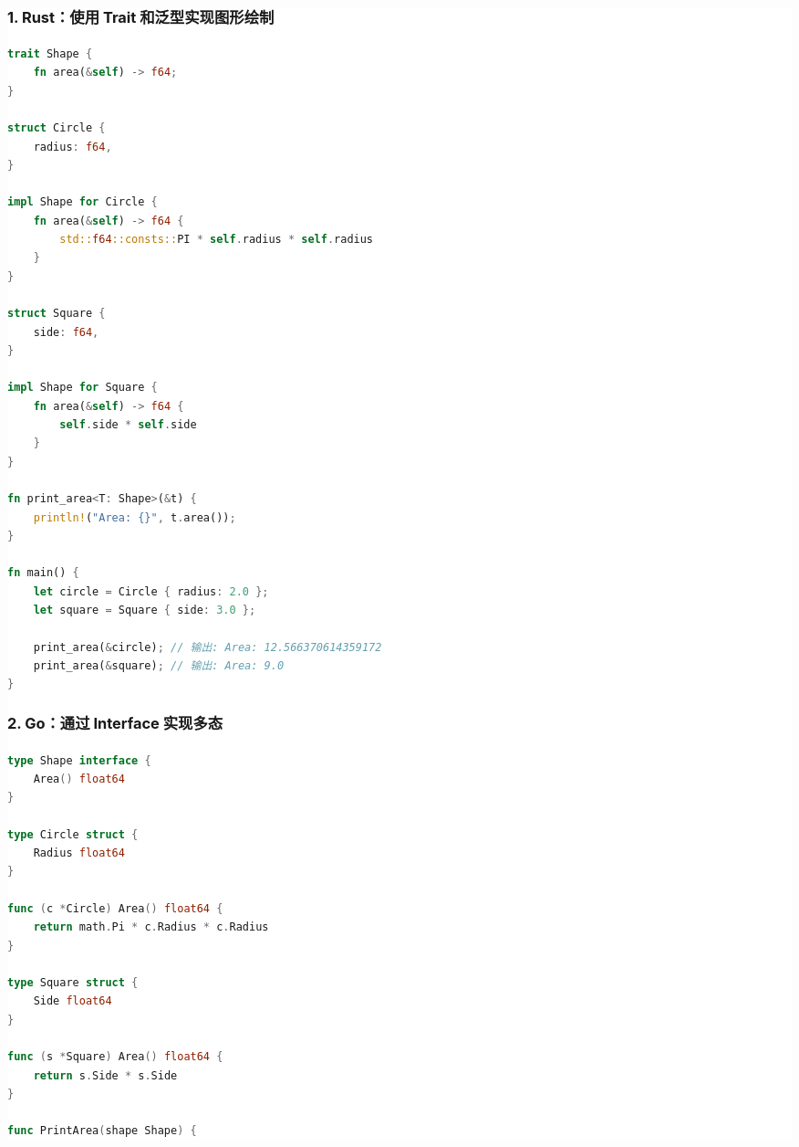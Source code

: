 ### 1. Rust：使用 Trait 和泛型实现图形绘制  

```rust
trait Shape {
    fn area(&self) -> f64;
}

struct Circle {
    radius: f64,
}

impl Shape for Circle {
    fn area(&self) -> f64 {
        std::f64::consts::PI * self.radius * self.radius
    }
}

struct Square {
    side: f64,
}

impl Shape for Square {
    fn area(&self) -> f64 {
        self.side * self.side
    }
}

fn print_area<T: Shape>(&t) {
    println!("Area: {}", t.area());
}

fn main() {
    let circle = Circle { radius: 2.0 };
    let square = Square { side: 3.0 };
    
    print_area(&circle); // 输出: Area: 12.566370614359172
    print_area(&square); // 输出: Area: 9.0
}
```

### 2. Go：通过 Interface 实现多态  

```go
type Shape interface {
    Area() float64
}

type Circle struct {
    Radius float64
}

func (c *Circle) Area() float64 {
    return math.Pi * c.Radius * c.Radius
}

type Square struct {
    Side float64
}

func (s *Square) Area() float64 {
    return s.Side * s.Side
}

func PrintArea(shape Shape) {
```
